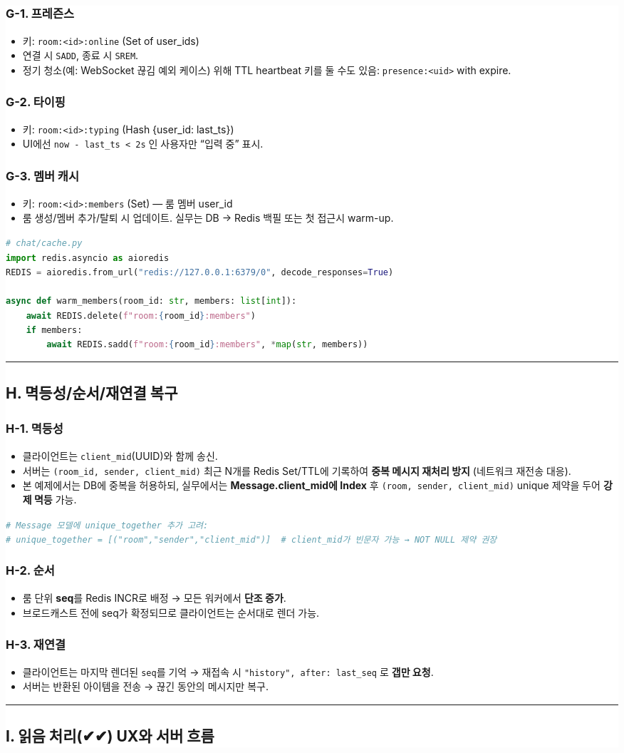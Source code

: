 ### G-1. 프레즌스
- 키: `room:<id>:online` (Set of user_ids)
- 연결 시 `SADD`, 종료 시 `SREM`.
- 정기 청소(예: WebSocket 끊김 예외 케이스) 위해 TTL heartbeat 키를 둘 수도 있음: `presence:<uid>` with expire.

### G-2. 타이핑
- 키: `room:<id>:typing` (Hash {user_id: last_ts})
- UI에선 `now - last_ts < 2s` 인 사용자만 “입력 중” 표시.

### G-3. 멤버 캐시
- 키: `room:<id>:members` (Set) — 룸 멤버 user_id
- 룸 생성/멤버 추가/탈퇴 시 업데이트. 실무는 DB → Redis 백필 또는 첫 접근시 warm-up.

```python
# chat/cache.py
import redis.asyncio as aioredis
REDIS = aioredis.from_url("redis://127.0.0.1:6379/0", decode_responses=True)

async def warm_members(room_id: str, members: list[int]):
    await REDIS.delete(f"room:{room_id}:members")
    if members:
        await REDIS.sadd(f"room:{room_id}:members", *map(str, members))
```

---

## H. 멱등성/순서/재연결 복구

### H-1. 멱등성
- 클라이언트는 `client_mid`(UUID)와 함께 송신.
- 서버는 `(room_id, sender, client_mid)` 최근 N개를 Redis Set/TTL에 기록하여 **중복 메시지 재처리 방지** (네트워크 재전송 대응).  
- 본 예제에서는 DB에 중복을 허용하되, 실무에서는 **Message.client_mid에 Index** 후 `(room, sender, client_mid)` unique 제약을 두어 **강제 멱등** 가능.

```python
# Message 모델에 unique_together 추가 고려:
# unique_together = [("room","sender","client_mid")]  # client_mid가 빈문자 가능 → NOT NULL 제약 권장
```

### H-2. 순서
- 룸 단위 **seq**를 Redis INCR로 배정 → 모든 워커에서 **단조 증가**.
- 브로드캐스트 전에 seq가 확정되므로 클라이언트는 순서대로 렌더 가능.

### H-3. 재연결
- 클라이언트는 마지막 렌더된 `seq`를 기억 → 재접속 시 `"history", after: last_seq` 로 **갭만 요청**.
- 서버는 반환된 아이템을 전송 → 끊긴 동안의 메시지만 복구.

---

## I. 읽음 처리(✔✔) UX와 서버 흐름
